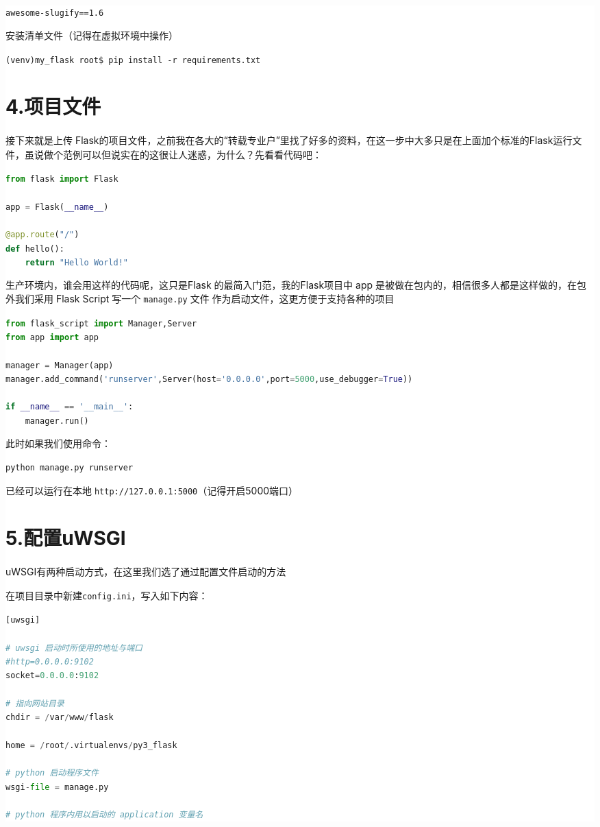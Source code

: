 ```[] requirements.txt
awesome-slugify==1.6
```

安装清单文件（记得在虚拟环境中操作）

```shell
(venv)my_flask root$ pip install -r requirements.txt
```

# 4.项目文件

接下来就是上传 Flask的项目文件，之前我在各大的“转载专业户”里找了好多的资料，在这一步中大多只是在上面加个标准的Flask运行文件，虽说做个范例可以但说实在的这很让人迷惑，为什么？先看看代码吧：

```python
from flask import Flask
 
app = Flask(__name__)
 
@app.route("/")
def hello():
    return "Hello World!"
```

生产环境内，谁会用这样的代码呢，这只是Flask 的最简入门范，我的Flask项目中 app 是被做在包内的，相信很多人都是这样做的，在包外我们采用 Flask Script 写一个 `manage.py` 文件 作为启动文件，这更方便于支持各种的项目

```python manage.py
from flask_script import Manager,Server
from app import app

manager = Manager(app)
manager.add_command('runserver',Server(host='0.0.0.0',port=5000,use_debugger=True))

if __name__ == '__main__':
    manager.run()
```

此时如果我们使用命令：

```shell
python manage.py runserver
```

已经可以运行在本地 `http://127.0.0.1:5000`（记得开启5000端口）

# 5.配置uWSGI

uWSGI有两种启动方式，在这里我们选了通过配置文件启动的方法

在项目目录中新建`config.ini`，写入如下内容：

```python config.ini
[uwsgi]

# uwsgi 启动时所使用的地址与端口
#http=0.0.0.0:9102
socket=0.0.0.0:9102

# 指向网站目录
chdir = /var/www/flask

home = /root/.virtualenvs/py3_flask

# python 启动程序文件
wsgi-file = manage.py

# python 程序内用以启动的 application 变量名
```